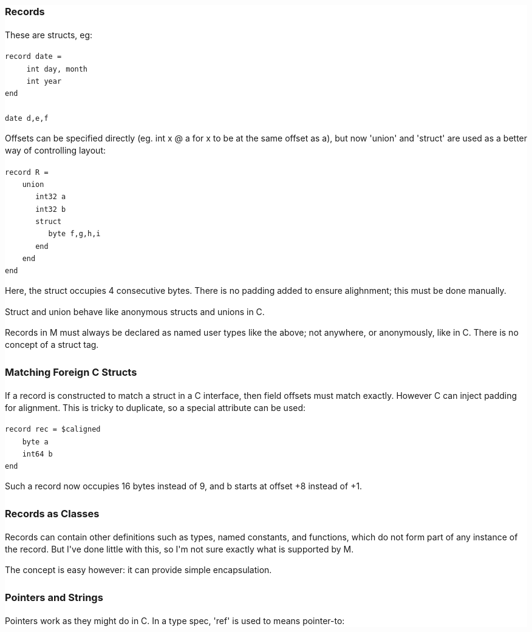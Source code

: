 ### Records
These are structs, eg:

    record date =
         int day, month
         int year
    end

    date d,e,f

Offsets can be specified directly (eg. int x @ a for x to be at the same offset as a), but now 'union' and 'struct' are used as a better way of controlling layout:

    record R =
        union
           int32 a
           int32 b
           struct
              byte f,g,h,i
           end
        end
    end

Here, the struct occupies 4 consecutive bytes. There is no padding added to ensure alighnment; this must be done manually.

Struct and union behave like anonymous structs and unions in C.

Records in M must always be declared as named user types like the above; not anywhere, or anonymously, like in C. There is no concept of a struct tag.

### Matching Foreign C Structs

If a record is constructed to match a struct in a C interface, then field offsets must match exactly. However C can inject padding for alignment. This is tricky to duplicate, so a special attribute can be used:

    record rec = $caligned
        byte a
        int64 b
    end

Such a record now occupies 16 bytes instead of 9, and b starts at offset +8 instead of +1.

### Records as Classes
Records can contain other definitions such as types, named constants, and functions, which do not form part of any instance of the record. But I've done little with this, so I'm not sure exactly what is supported by M.

The concept is easy however: it can provide simple encapsulation.

### Pointers and Strings

Pointers work as they might do in C. In a type spec, 'ref' is used to means pointer-to:
